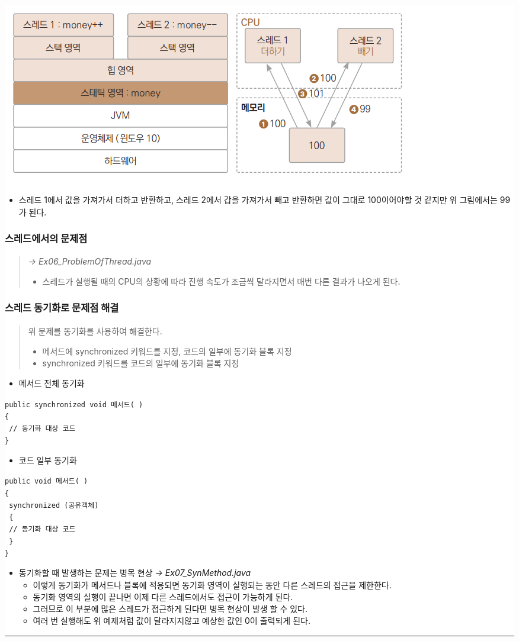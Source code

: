 ![sync.png](sync.png)
+ 스레드 1에서 값을 가져가서 더하고 반환하고, 스레드 2에서 갑을 가져가서 빼고 반환하면 값이 그대로 100이어야할 것 같지만 위 그림에서는 99가 된다.

### 스레드에서의 문제점
>*→ Ex06_ProblemOfThread.java*
> + 스레드가 실행될 때의 CPU의 상황에 따라 진행 속도가 조금씩 달라지면서 매번 다른 결과가 나오게 된다.

### 스레드 동기화로 문제점 해결
> 위 문제를 동기화를 사용하여 해결한다.
> + 메서드에 synchronized 키워드를 지정, 코드의 일부에 동기화 블록 지정
> + synchronized 키워드를 코드의 일부에 동기화 블록 지정

+ 메서드 전체 동기화
````
public synchronized void 메서드( )
{
 // 동기화 대상 코드
}
````

+ 코드 일부 동기화
````
public void 메서드( )
{
 synchronized (공유객체)
 {
 // 동기화 대상 코드
 }
}
````

+ 동기화할 때 발생하는 문제는 병목 현상 *→ Ex07_SynMethod.java*
  + 이렇게 동기화가 메서드나 블록에 적용되면 동기화 영역이 실행되는 동안 다른 스레드의 접근을 제한한다.
  + 동기화 영역의 실행이 끝나면 이제 다른 스레드에서도 접근이 가능하게 된다.
  + 그러므로 이 부분에 많은 스레드가 접근하게 된다면 병목 현상이 발생 할 수 있다.
  + 여러 번 실행해도 위 예제처럼 값이 달라지지않고 예상한 값인 0이 출력되게 된다.

---